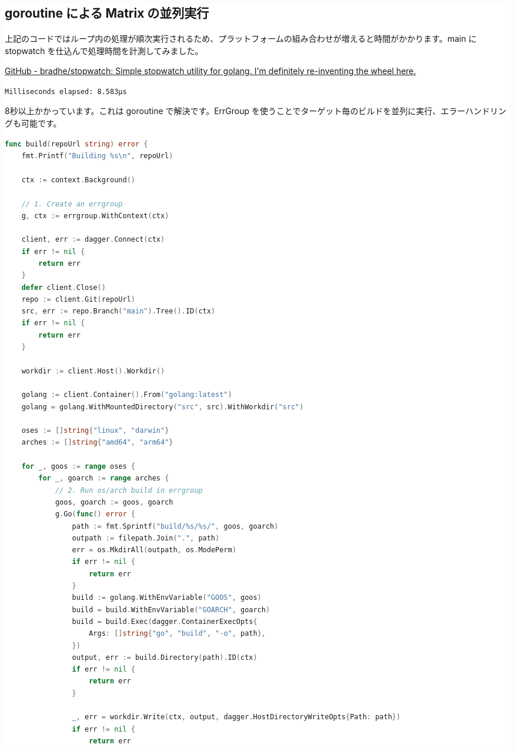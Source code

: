## goroutine による Matrix の並列実行

上記のコードではループ内の処理が順次実行されるため、プラットフォームの組み合わせが増えると時間がかかります。main に stopwatch を仕込んで処理時間を計測してみました。

[GitHub - bradhe/stopwatch: Simple stopwatch utility for golang. I&#39;m definitely re-inventing the wheel here.](https://github.com/bradhe/stopwatch)


```
Milliseconds elapsed: 8.583µs
```

8秒以上かかっています。これは goroutine で解決です。ErrGroup を使うことでターゲット毎のビルドを並列に実行、エラーハンドリングも可能です。

```go
func build(repoUrl string) error {
	fmt.Printf("Building %s\n", repoUrl)
	
	ctx := context.Background()
	
	// 1. Create an errgroup
	g, ctx := errgroup.WithContext(ctx)

	client, err := dagger.Connect(ctx)
	if err != nil {
		return err
	}
	defer client.Close()
	repo := client.Git(repoUrl)
	src, err := repo.Branch("main").Tree().ID(ctx)
	if err != nil {
		return err
	}

	workdir := client.Host().Workdir()

	golang := client.Container().From("golang:latest")
	golang = golang.WithMountedDirectory("src", src).WithWorkdir("src")

	oses := []string{"linux", "darwin"}
	arches := []string{"amd64", "arm64"}

	for _, goos := range oses {
		for _, goarch := range arches {
			// 2. Run os/arch build in errgroup
			goos, goarch := goos, goarch
			g.Go(func() error {
				path := fmt.Sprintf("build/%s/%s/", goos, goarch)
				outpath := filepath.Join(".", path)
				err = os.MkdirAll(outpath, os.ModePerm)
				if err != nil {
					return err
				}
				build := golang.WithEnvVariable("GOOS", goos)
				build = build.WithEnvVariable("GOARCH", goarch)
				build = build.Exec(dagger.ContainerExecOpts{
					Args: []string{"go", "build", "-o", path},
				})
				output, err := build.Directory(path).ID(ctx)
				if err != nil {
					return err
				}
			
				_, err = workdir.Write(ctx, output, dagger.HostDirectoryWriteOpts{Path: path})
				if err != nil {
					return err
```